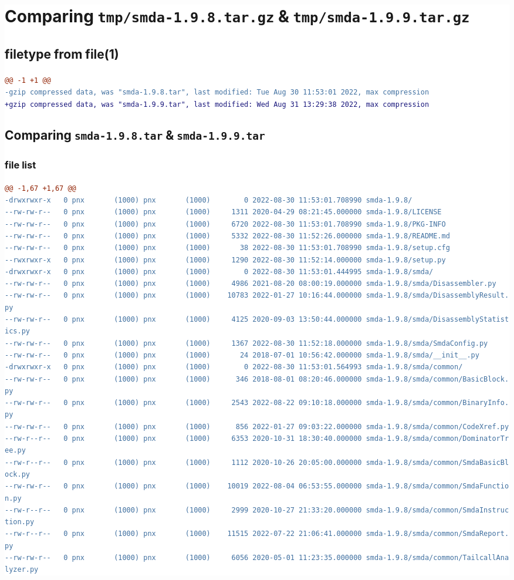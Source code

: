 # Comparing `tmp/smda-1.9.8.tar.gz` & `tmp/smda-1.9.9.tar.gz`

## filetype from file(1)

```diff
@@ -1 +1 @@
-gzip compressed data, was "smda-1.9.8.tar", last modified: Tue Aug 30 11:53:01 2022, max compression
+gzip compressed data, was "smda-1.9.9.tar", last modified: Wed Aug 31 13:29:38 2022, max compression
```

## Comparing `smda-1.9.8.tar` & `smda-1.9.9.tar`

### file list

```diff
@@ -1,67 +1,67 @@
-drwxrwxr-x   0 pnx       (1000) pnx       (1000)        0 2022-08-30 11:53:01.708990 smda-1.9.8/
--rw-rw-r--   0 pnx       (1000) pnx       (1000)     1311 2020-04-29 08:21:45.000000 smda-1.9.8/LICENSE
--rw-rw-r--   0 pnx       (1000) pnx       (1000)     6720 2022-08-30 11:53:01.708990 smda-1.9.8/PKG-INFO
--rw-rw-r--   0 pnx       (1000) pnx       (1000)     5332 2022-08-30 11:52:26.000000 smda-1.9.8/README.md
--rw-rw-r--   0 pnx       (1000) pnx       (1000)       38 2022-08-30 11:53:01.708990 smda-1.9.8/setup.cfg
--rwxrwxr-x   0 pnx       (1000) pnx       (1000)     1290 2022-08-30 11:52:14.000000 smda-1.9.8/setup.py
-drwxrwxr-x   0 pnx       (1000) pnx       (1000)        0 2022-08-30 11:53:01.444995 smda-1.9.8/smda/
--rw-rw-r--   0 pnx       (1000) pnx       (1000)     4986 2021-08-20 08:00:19.000000 smda-1.9.8/smda/Disassembler.py
--rw-rw-r--   0 pnx       (1000) pnx       (1000)    10783 2022-01-27 10:16:44.000000 smda-1.9.8/smda/DisassemblyResult.py
--rw-rw-r--   0 pnx       (1000) pnx       (1000)     4125 2020-09-03 13:50:44.000000 smda-1.9.8/smda/DisassemblyStatistics.py
--rw-rw-r--   0 pnx       (1000) pnx       (1000)     1367 2022-08-30 11:52:18.000000 smda-1.9.8/smda/SmdaConfig.py
--rw-rw-r--   0 pnx       (1000) pnx       (1000)       24 2018-07-01 10:56:42.000000 smda-1.9.8/smda/__init__.py
-drwxrwxr-x   0 pnx       (1000) pnx       (1000)        0 2022-08-30 11:53:01.564993 smda-1.9.8/smda/common/
--rw-rw-r--   0 pnx       (1000) pnx       (1000)      346 2018-08-01 08:20:46.000000 smda-1.9.8/smda/common/BasicBlock.py
--rw-rw-r--   0 pnx       (1000) pnx       (1000)     2543 2022-08-22 09:10:18.000000 smda-1.9.8/smda/common/BinaryInfo.py
--rw-rw-r--   0 pnx       (1000) pnx       (1000)      856 2022-01-27 09:03:22.000000 smda-1.9.8/smda/common/CodeXref.py
--rw-r--r--   0 pnx       (1000) pnx       (1000)     6353 2020-10-31 18:30:40.000000 smda-1.9.8/smda/common/DominatorTree.py
--rw-r--r--   0 pnx       (1000) pnx       (1000)     1112 2020-10-26 20:05:00.000000 smda-1.9.8/smda/common/SmdaBasicBlock.py
--rw-rw-r--   0 pnx       (1000) pnx       (1000)    10019 2022-08-04 06:53:55.000000 smda-1.9.8/smda/common/SmdaFunction.py
--rw-r--r--   0 pnx       (1000) pnx       (1000)     2999 2020-10-27 21:33:20.000000 smda-1.9.8/smda/common/SmdaInstruction.py
--rw-r--r--   0 pnx       (1000) pnx       (1000)    11515 2022-07-22 21:06:41.000000 smda-1.9.8/smda/common/SmdaReport.py
--rw-rw-r--   0 pnx       (1000) pnx       (1000)     6056 2020-05-01 11:23:35.000000 smda-1.9.8/smda/common/TailcallAnalyzer.py
```